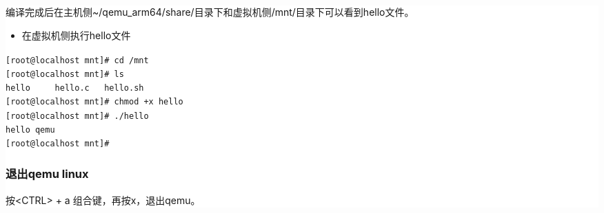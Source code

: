 编译完成后在主机侧~/qemu_arm64/share/目录下和虚拟机侧/mnt/目录下可以看到hello文件。
* 在虚拟机侧执行hello文件
```
[root@localhost mnt]# cd /mnt
[root@localhost mnt]# ls
hello     hello.c   hello.sh
[root@localhost mnt]# chmod +x hello
[root@localhost mnt]# ./hello
hello qemu
[root@localhost mnt]#
```
### 退出qemu linux
按\<CTRL\> + a 组合键，再按x，退出qemu。
